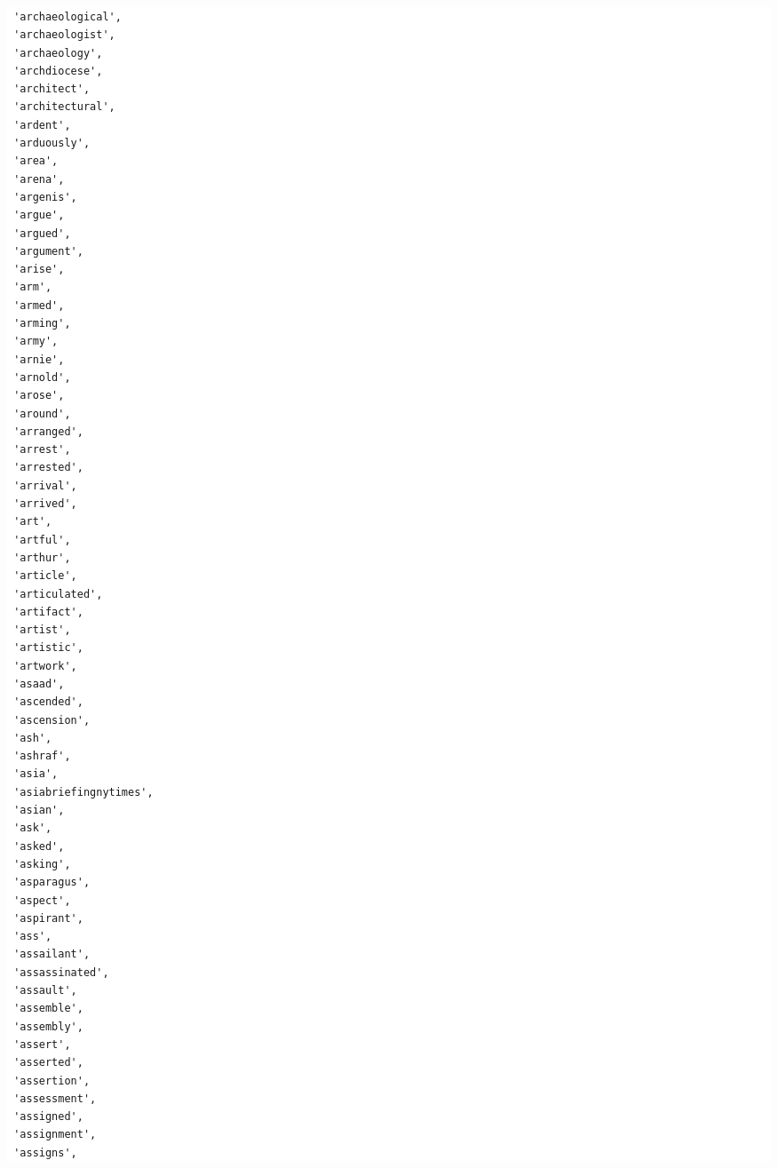     'archaeological',
     'archaeologist',
     'archaeology',
     'archdiocese',
     'architect',
     'architectural',
     'ardent',
     'arduously',
     'area',
     'arena',
     'argenis',
     'argue',
     'argued',
     'argument',
     'arise',
     'arm',
     'armed',
     'arming',
     'army',
     'arnie',
     'arnold',
     'arose',
     'around',
     'arranged',
     'arrest',
     'arrested',
     'arrival',
     'arrived',
     'art',
     'artful',
     'arthur',
     'article',
     'articulated',
     'artifact',
     'artist',
     'artistic',
     'artwork',
     'asaad',
     'ascended',
     'ascension',
     'ash',
     'ashraf',
     'asia',
     'asiabriefingnytimes',
     'asian',
     'ask',
     'asked',
     'asking',
     'asparagus',
     'aspect',
     'aspirant',
     'ass',
     'assailant',
     'assassinated',
     'assault',
     'assemble',
     'assembly',
     'assert',
     'asserted',
     'assertion',
     'assessment',
     'assigned',
     'assignment',
     'assigns',
